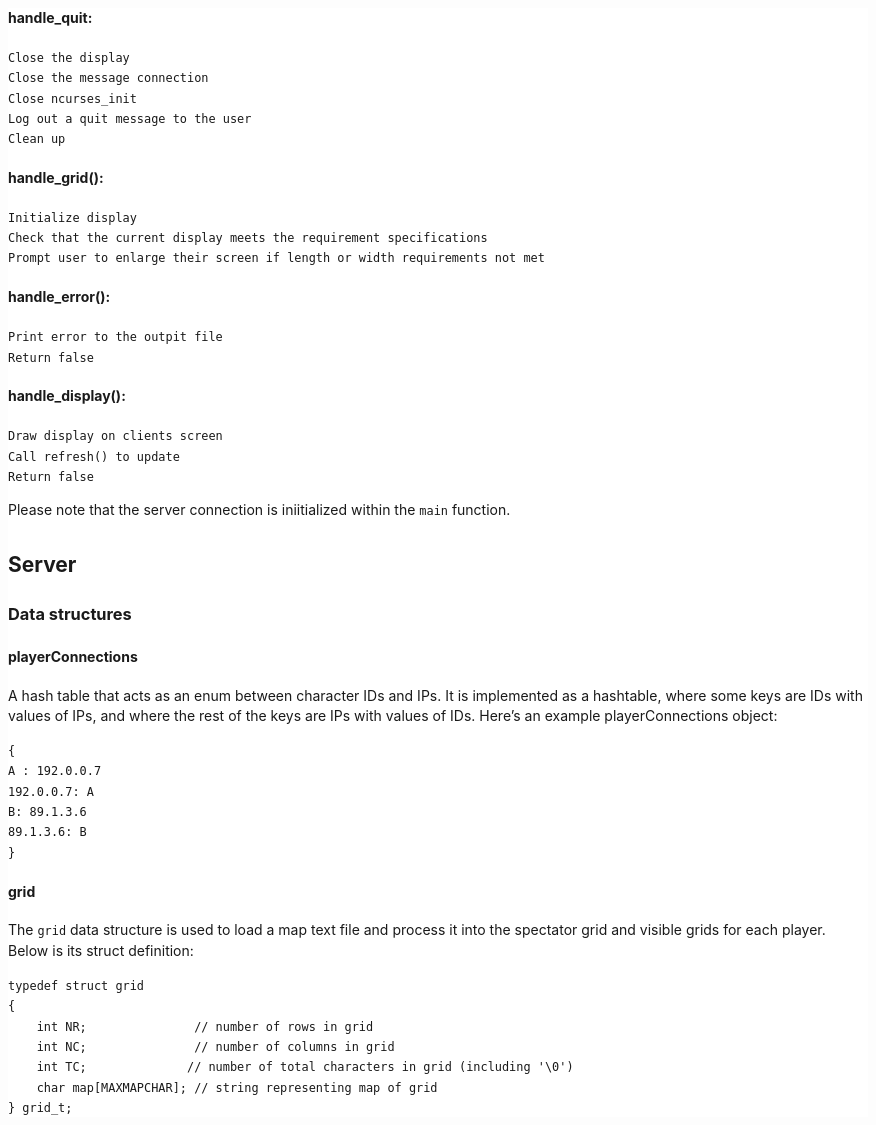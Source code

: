 
#### handle_quit:

```
Close the display
Close the message connection	
Close ncurses_init
Log out a quit message to the user
Clean up
```

#### handle_grid():

```
Initialize display
Check that the current display meets the requirement specifications
Prompt user to enlarge their screen if length or width requirements not met 
```

#### handle_error():

```
Print error to the outpit file
Return false
```

#### handle_display():

```
Draw display on clients screen
Call refresh() to update
Return false
```
	
Please note that the server connection is iniitialized within the `main` function.

## Server
### Data structures
#### playerConnections
A hash table that acts as an enum between character IDs and IPs. It is implemented as a hashtable, where some keys are IDs with values of IPs, and where the rest of the keys are IPs with values of IDs. Here’s an example playerConnections object:
```
{
A : 192.0.0.7
192.0.0.7: A
B: 89.1.3.6
89.1.3.6: B
}
```

#### grid
The `grid` data structure is used to load a map text file and process it into the spectator grid and visible grids for each player. Below is its struct definition:
```
typedef struct grid
{
    int NR;               // number of rows in grid
    int NC;               // number of columns in grid
    int TC;            	 // number of total characters in grid (including '\0')
    char map[MAXMAPCHAR]; // string representing map of grid
} grid_t;
```

